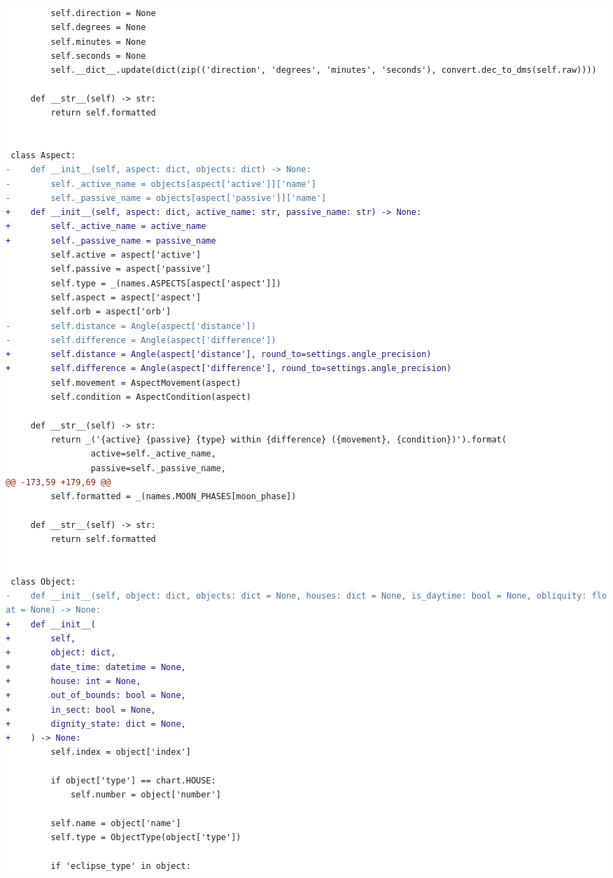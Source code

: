 ```diff
         self.direction = None
         self.degrees = None
         self.minutes = None
         self.seconds = None
         self.__dict__.update(dict(zip(('direction', 'degrees', 'minutes', 'seconds'), convert.dec_to_dms(self.raw))))
 
     def __str__(self) -> str:
         return self.formatted
 
 
 class Aspect:
-    def __init__(self, aspect: dict, objects: dict) -> None:
-        self._active_name = objects[aspect['active']]['name']
-        self._passive_name = objects[aspect['passive']]['name']
+    def __init__(self, aspect: dict, active_name: str, passive_name: str) -> None:
+        self._active_name = active_name
+        self._passive_name = passive_name
         self.active = aspect['active']
         self.passive = aspect['passive']
         self.type = _(names.ASPECTS[aspect['aspect']])
         self.aspect = aspect['aspect']
         self.orb = aspect['orb']
-        self.distance = Angle(aspect['distance'])
-        self.difference = Angle(aspect['difference'])
+        self.distance = Angle(aspect['distance'], round_to=settings.angle_precision)
+        self.difference = Angle(aspect['difference'], round_to=settings.angle_precision)
         self.movement = AspectMovement(aspect)
         self.condition = AspectCondition(aspect)
 
     def __str__(self) -> str:
         return _('{active} {passive} {type} within {difference} ({movement}, {condition})').format(
                 active=self._active_name,
                 passive=self._passive_name,
@@ -173,59 +179,69 @@
         self.formatted = _(names.MOON_PHASES[moon_phase])
 
     def __str__(self) -> str:
         return self.formatted
 
 
 class Object:
-    def __init__(self, object: dict, objects: dict = None, houses: dict = None, is_daytime: bool = None, obliquity: float = None) -> None:
+    def __init__(
+        self,
+        object: dict,
+        date_time: datetime = None,
+        house: int = None,
+        out_of_bounds: bool = None,
+        in_sect: bool = None,
+        dignity_state: dict = None,
+    ) -> None:
         self.index = object['index']
 
         if object['type'] == chart.HOUSE:
             self.number = object['number']
 
         self.name = object['name']
         self.type = ObjectType(object['type'])
 
         if 'eclipse_type' in object:
```